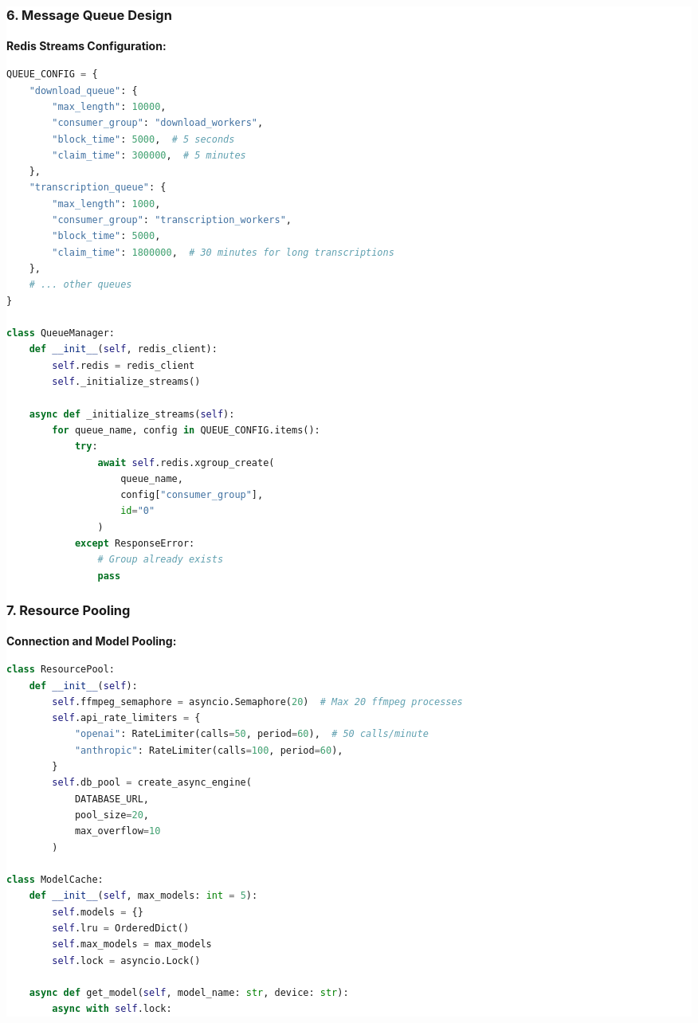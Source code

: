 ### 6. Message Queue Design

**Redis Streams Configuration:**
```python
QUEUE_CONFIG = {
    "download_queue": {
        "max_length": 10000,
        "consumer_group": "download_workers",
        "block_time": 5000,  # 5 seconds
        "claim_time": 300000,  # 5 minutes
    },
    "transcription_queue": {
        "max_length": 1000,
        "consumer_group": "transcription_workers",
        "block_time": 5000,
        "claim_time": 1800000,  # 30 minutes for long transcriptions
    },
    # ... other queues
}

class QueueManager:
    def __init__(self, redis_client):
        self.redis = redis_client
        self._initialize_streams()
    
    async def _initialize_streams(self):
        for queue_name, config in QUEUE_CONFIG.items():
            try:
                await self.redis.xgroup_create(
                    queue_name,
                    config["consumer_group"],
                    id="0"
                )
            except ResponseError:
                # Group already exists
                pass
```

### 7. Resource Pooling

**Connection and Model Pooling:**
```python
class ResourcePool:
    def __init__(self):
        self.ffmpeg_semaphore = asyncio.Semaphore(20)  # Max 20 ffmpeg processes
        self.api_rate_limiters = {
            "openai": RateLimiter(calls=50, period=60),  # 50 calls/minute
            "anthropic": RateLimiter(calls=100, period=60),
        }
        self.db_pool = create_async_engine(
            DATABASE_URL,
            pool_size=20,
            max_overflow=10
        )

class ModelCache:
    def __init__(self, max_models: int = 5):
        self.models = {}
        self.lru = OrderedDict()
        self.max_models = max_models
        self.lock = asyncio.Lock()
    
    async def get_model(self, model_name: str, device: str):
        async with self.lock:
```